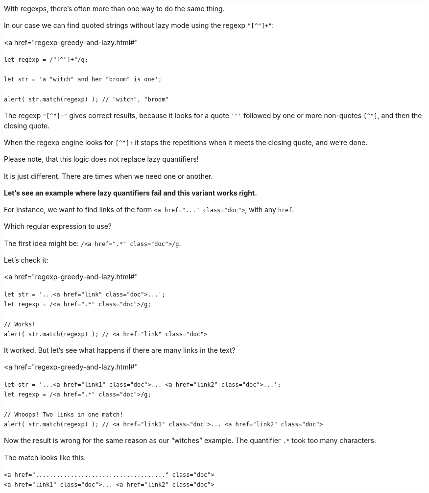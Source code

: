 With regexps, there’s often more than one way to do the same thing.

In our case we can find quoted strings without lazy mode using the regexp `"[^"]+"`:

<a href="regexp-greedy-and-lazy.html#"
<a href="regexp-greedy-and-lazy.html#" class="toolbar__button toolbar__button_edit" title="open in sandbox"></a>

    let regexp = /"[^"]+"/g;

    let str = 'a "witch" and her "broom" is one';

    alert( str.match(regexp) ); // "witch", "broom"

The regexp `"[^"]+"` gives correct results, because it looks for a quote `'"'` followed by one or more non-quotes `[^"]`, and then the closing quote.

When the regexp engine looks for `[^"]+` it stops the repetitions when it meets the closing quote, and we’re done.

Please note, that this logic does not replace lazy quantifiers!

It is just different. There are times when we need one or another.

**Let’s see an example where lazy quantifiers fail and this variant works right.**

For instance, we want to find links of the form `<a href="..." class="doc">`, with any `href`.

Which regular expression to use?

The first idea might be: `/<a href=".*" class="doc">/g`.

Let’s check it:

<a href="regexp-greedy-and-lazy.html#"
<a href="regexp-greedy-and-lazy.html#" class="toolbar__button toolbar__button_edit" title="open in sandbox"></a>

    let str = '...<a href="link" class="doc">...';
    let regexp = /<a href=".*" class="doc">/g;

    // Works!
    alert( str.match(regexp) ); // <a href="link" class="doc">

It worked. But let’s see what happens if there are many links in the text?

<a href="regexp-greedy-and-lazy.html#"
<a href="regexp-greedy-and-lazy.html#" class="toolbar__button toolbar__button_edit" title="open in sandbox"></a>

    let str = '...<a href="link1" class="doc">... <a href="link2" class="doc">...';
    let regexp = /<a href=".*" class="doc">/g;

    // Whoops! Two links in one match!
    alert( str.match(regexp) ); // <a href="link1" class="doc">... <a href="link2" class="doc">

Now the result is wrong for the same reason as our “witches” example. The quantifier `.*` took too many characters.

The match looks like this:

    <a href="....................................." class="doc">
    <a href="link1" class="doc">... <a href="link2" class="doc">
